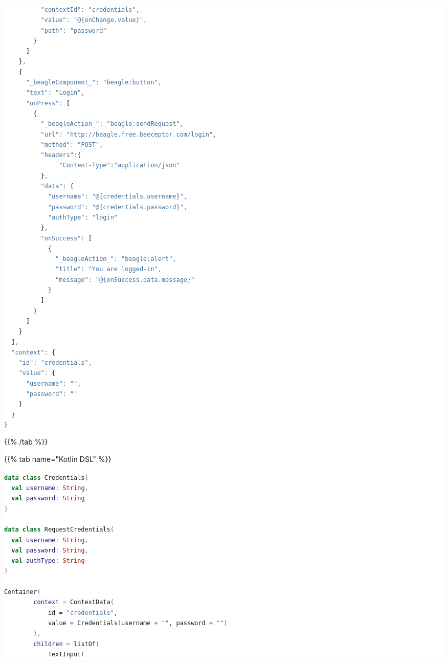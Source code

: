 ```javascript
          "contextId": "credentials",
          "value": "@{onChange.value}",
          "path": "password"
        }
      ]
    },
    {
      "_beagleComponent_": "beagle:button",
      "text": "Login",
      "onPress": [
        {
          "_beagleAction_": "beagle:sendRequest",
          "url": "http://beagle.free.beeceptor.com/login",
          "method": "POST",
          "headers":{
               "Content-Type":"application/json"
          },
          "data": {
            "username": "@{credentials.username}",
            "password": "@{credentials.password}",
            "authType": "login"
          },
          "onSuccess": [
            {
              "_beagleAction_": "beagle:alert",
              "title": "You are logged-in",
              "message": "@{onSuccess.data.message}"
            }
          ]
        }
      ]
    }
  ],
  "context": {
    "id": "credentials",
    "value": {
      "username": "",
      "password": ""
    }
  }
}
```
{{% /tab %}}

{{% tab name="Kotlin DSL" %}}
```kotlin
data class Credentials(
  val username: String,
  val password: String
)

data class RequestCredentials(
  val username: String,
  val password: String,
  val authType: String
)

Container(
        context = ContextData(
            id = "credentials",
            value = Credentials(username = "", password = "")
        ),
        children = listOf(
            TextInput(
```